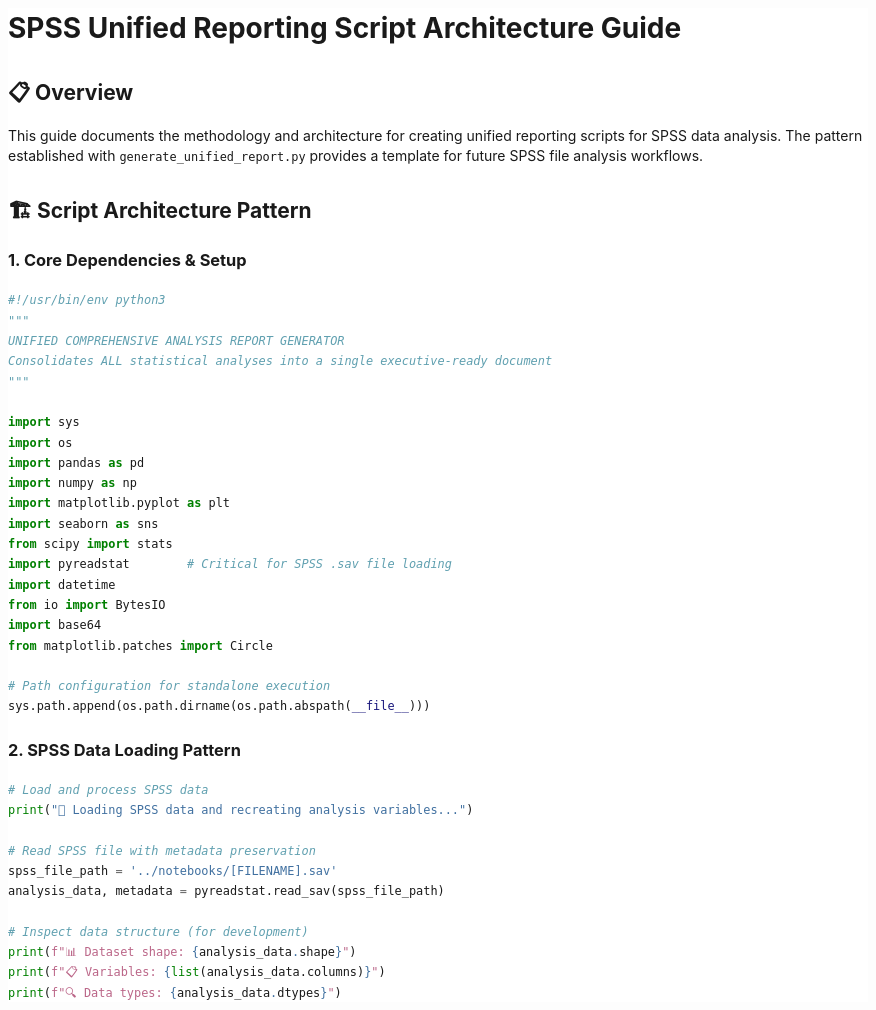 # SPSS Unified Reporting Script Architecture Guide

## 📋 Overview

This guide documents the methodology and architecture for creating unified reporting scripts for SPSS data analysis. The pattern established with `generate_unified_report.py` provides a template for future SPSS file analysis workflows.

## 🏗️ Script Architecture Pattern

### 1. Core Dependencies & Setup
```python
#!/usr/bin/env python3
"""
UNIFIED COMPREHENSIVE ANALYSIS REPORT GENERATOR
Consolidates ALL statistical analyses into a single executive-ready document
"""

import sys
import os
import pandas as pd
import numpy as np
import matplotlib.pyplot as plt
import seaborn as sns
from scipy import stats
import pyreadstat        # Critical for SPSS .sav file loading
import datetime
from io import BytesIO
import base64
from matplotlib.patches import Circle

# Path configuration for standalone execution
sys.path.append(os.path.dirname(os.path.abspath(__file__)))
```

### 2. SPSS Data Loading Pattern
```python
# Load and process SPSS data
print("🔄 Loading SPSS data and recreating analysis variables...")

# Read SPSS file with metadata preservation
spss_file_path = '../notebooks/[FILENAME].sav'
analysis_data, metadata = pyreadstat.read_sav(spss_file_path)

# Inspect data structure (for development)
print(f"📊 Dataset shape: {analysis_data.shape}")
print(f"📋 Variables: {list(analysis_data.columns)}")
print(f"🔍 Data types: {analysis_data.dtypes}")
```
